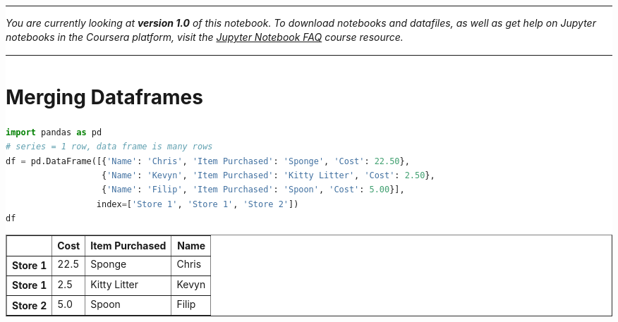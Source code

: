 
---

_You are currently looking at **version 1.0** of this notebook. To download notebooks and datafiles, as well as get help on Jupyter notebooks in the Coursera platform, visit the [Jupyter Notebook FAQ](https://www.coursera.org/learn/python-data-analysis/resources/0dhYG) course resource._

---

# Merging Dataframes



```python
import pandas as pd
# series = 1 row, data frame is many rows
df = pd.DataFrame([{'Name': 'Chris', 'Item Purchased': 'Sponge', 'Cost': 22.50},
                   {'Name': 'Kevyn', 'Item Purchased': 'Kitty Litter', 'Cost': 2.50},
                   {'Name': 'Filip', 'Item Purchased': 'Spoon', 'Cost': 5.00}],
                  index=['Store 1', 'Store 1', 'Store 2'])
df
```




<div>
<table border="1" class="dataframe">
  <thead>
    <tr style="text-align: right;">
      <th></th>
      <th>Cost</th>
      <th>Item Purchased</th>
      <th>Name</th>
    </tr>
  </thead>
  <tbody>
    <tr>
      <th>Store 1</th>
      <td>22.5</td>
      <td>Sponge</td>
      <td>Chris</td>
    </tr>
    <tr>
      <th>Store 1</th>
      <td>2.5</td>
      <td>Kitty Litter</td>
      <td>Kevyn</td>
    </tr>
    <tr>
      <th>Store 2</th>
      <td>5.0</td>
      <td>Spoon</td>
      <td>Filip</td>
    </tr>
  </tbody>
</table>
</div>
